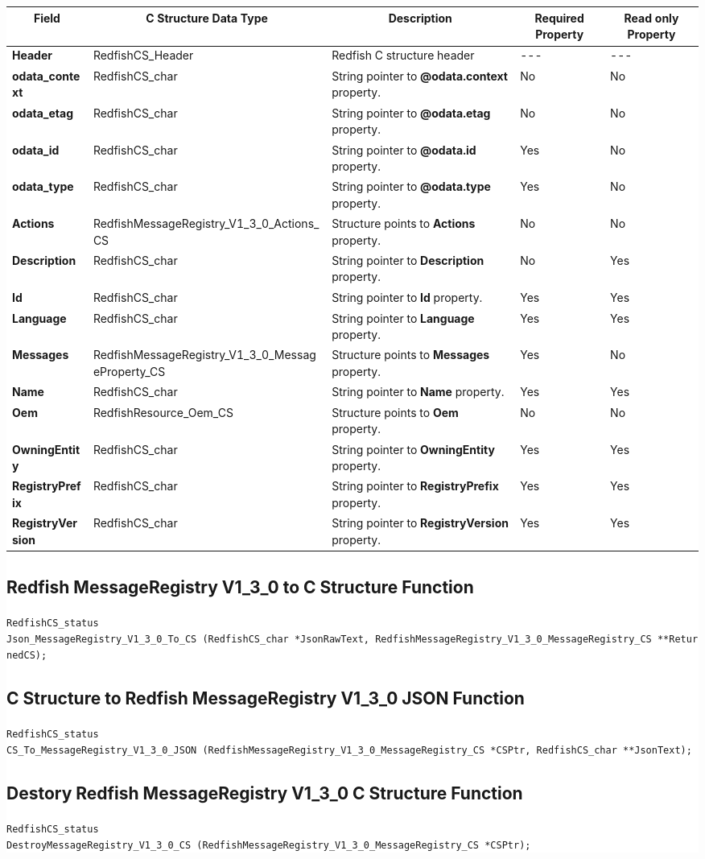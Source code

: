 |Field |C Structure Data Type|Description |Required Property|Read only Property
| ---  | --- | --- | --- | ---
|**Header**|RedfishCS_Header|Redfish C structure header|---|---
|**odata_context**|RedfishCS_char| String pointer to **@odata.context** property.| No| No
|**odata_etag**|RedfishCS_char| String pointer to **@odata.etag** property.| No| No
|**odata_id**|RedfishCS_char| String pointer to **@odata.id** property.| Yes| No
|**odata_type**|RedfishCS_char| String pointer to **@odata.type** property.| Yes| No
|**Actions**|RedfishMessageRegistry_V1_3_0_Actions_CS| Structure points to **Actions** property.| No| No
|**Description**|RedfishCS_char| String pointer to **Description** property.| No| Yes
|**Id**|RedfishCS_char| String pointer to **Id** property.| Yes| Yes
|**Language**|RedfishCS_char| String pointer to **Language** property.| Yes| Yes
|**Messages**|RedfishMessageRegistry_V1_3_0_MessageProperty_CS| Structure points to **Messages** property.| Yes| No
|**Name**|RedfishCS_char| String pointer to **Name** property.| Yes| Yes
|**Oem**|RedfishResource_Oem_CS| Structure points to **Oem** property.| No| No
|**OwningEntity**|RedfishCS_char| String pointer to **OwningEntity** property.| Yes| Yes
|**RegistryPrefix**|RedfishCS_char| String pointer to **RegistryPrefix** property.| Yes| Yes
|**RegistryVersion**|RedfishCS_char| String pointer to **RegistryVersion** property.| Yes| Yes
## Redfish MessageRegistry V1_3_0 to C Structure Function
    RedfishCS_status
    Json_MessageRegistry_V1_3_0_To_CS (RedfishCS_char *JsonRawText, RedfishMessageRegistry_V1_3_0_MessageRegistry_CS **ReturnedCS);

## C Structure to Redfish MessageRegistry V1_3_0 JSON Function
    RedfishCS_status
    CS_To_MessageRegistry_V1_3_0_JSON (RedfishMessageRegistry_V1_3_0_MessageRegistry_CS *CSPtr, RedfishCS_char **JsonText);

## Destory Redfish MessageRegistry V1_3_0 C Structure Function
    RedfishCS_status
    DestroyMessageRegistry_V1_3_0_CS (RedfishMessageRegistry_V1_3_0_MessageRegistry_CS *CSPtr);

